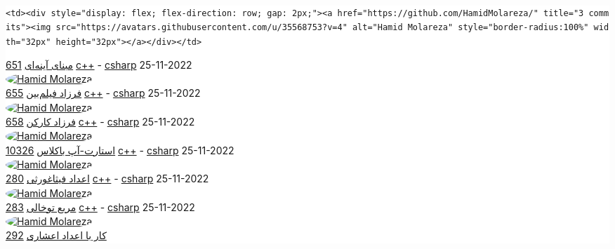     <td><div style="display: flex; flex-direction: row; gap: 2px;"><a href="https://github.com/HamidMolareza/" title="3 commits"><img src="https://avatars.githubusercontent.com/u/35568753?v=4" alt="Hamid Molareza" style="border-radius:100%" width="32px" height="32px"></a></div></td>
  </tr>
  <tr id="651">
    <td><a href="#651">651</a></td>
    <td><a href="https://quera.org/problemset/651/">مبنای آینه‌ای</a></td>
    <td><a href="https://github.com/HamidMolareza/Quera/blob/master/Solutions/651/c++/program.cpp">c++</a> - <a href="https://github.com/HamidMolareza/Quera/blob/master/Solutions/651/csharp">csharp</a></td>
    <td>25-11-2022</td>
    <td><div style="display: flex; flex-direction: row; gap: 2px;"><a href="https://github.com/HamidMolareza/" title="3 commits"><img src="https://avatars.githubusercontent.com/u/35568753?v=4" alt="Hamid Molareza" style="border-radius:100%" width="32px" height="32px"></a></div></td>
  </tr>
  <tr id="655">
    <td><a href="#655">655</a></td>
    <td><a href="https://quera.org/problemset/655/">فرزاد فیلم‌بین</a></td>
    <td><a href="https://github.com/HamidMolareza/Quera/blob/master/Solutions/655/c++/program.cpp">c++</a> - <a href="https://github.com/HamidMolareza/Quera/blob/master/Solutions/655/csharp">csharp</a></td>
    <td>25-11-2022</td>
    <td><div style="display: flex; flex-direction: row; gap: 2px;"><a href="https://github.com/HamidMolareza/" title="3 commits"><img src="https://avatars.githubusercontent.com/u/35568753?v=4" alt="Hamid Molareza" style="border-radius:100%" width="32px" height="32px"></a></div></td>
  </tr>
  <tr id="658">
    <td><a href="#658">658</a></td>
    <td><a href="https://quera.org/problemset/658/">فرزاد کارکن</a></td>
    <td><a href="https://github.com/HamidMolareza/Quera/blob/master/Solutions/658/c++/program.cpp">c++</a> - <a href="https://github.com/HamidMolareza/Quera/blob/master/Solutions/658/csharp">csharp</a></td>
    <td>25-11-2022</td>
    <td><div style="display: flex; flex-direction: row; gap: 2px;"><a href="https://github.com/HamidMolareza/" title="3 commits"><img src="https://avatars.githubusercontent.com/u/35568753?v=4" alt="Hamid Molareza" style="border-radius:100%" width="32px" height="32px"></a></div></td>
  </tr>
  <tr id="10326">
    <td><a href="#10326">10326</a></td>
    <td><a href="https://quera.org/problemset/10326/">استارت-آپ باکلاس</a></td>
    <td><a href="https://github.com/HamidMolareza/Quera/blob/master/Solutions/10326/c++/program.cpp">c++</a> - <a href="https://github.com/HamidMolareza/Quera/blob/master/Solutions/10326/csharp">csharp</a></td>
    <td>25-11-2022</td>
    <td><div style="display: flex; flex-direction: row; gap: 2px;"><a href="https://github.com/HamidMolareza/" title="3 commits"><img src="https://avatars.githubusercontent.com/u/35568753?v=4" alt="Hamid Molareza" style="border-radius:100%" width="32px" height="32px"></a></div></td>
  </tr>
  <tr id="280">
    <td><a href="#280">280</a></td>
    <td><a href="https://quera.org/problemset/280/">اعداد فیثاغورثی</a></td>
    <td><a href="https://github.com/HamidMolareza/Quera/blob/master/Solutions/280/c++/program.cpp">c++</a> - <a href="https://github.com/HamidMolareza/Quera/blob/master/Solutions/280/csharp">csharp</a></td>
    <td>25-11-2022</td>
    <td><div style="display: flex; flex-direction: row; gap: 2px;"><a href="https://github.com/HamidMolareza/" title="3 commits"><img src="https://avatars.githubusercontent.com/u/35568753?v=4" alt="Hamid Molareza" style="border-radius:100%" width="32px" height="32px"></a></div></td>
  </tr>
  <tr id="283">
    <td><a href="#283">283</a></td>
    <td><a href="https://quera.org/problemset/283/">مربع توخالی</a></td>
    <td><a href="https://github.com/HamidMolareza/Quera/blob/master/Solutions/283/c++/program.cpp">c++</a> - <a href="https://github.com/HamidMolareza/Quera/blob/master/Solutions/283/csharp">csharp</a></td>
    <td>25-11-2022</td>
    <td><div style="display: flex; flex-direction: row; gap: 2px;"><a href="https://github.com/HamidMolareza/" title="3 commits"><img src="https://avatars.githubusercontent.com/u/35568753?v=4" alt="Hamid Molareza" style="border-radius:100%" width="32px" height="32px"></a></div></td>
  </tr>
  <tr id="292">
    <td><a href="#292">292</a></td>
    <td><a href="https://quera.org/problemset/292/">کار با اعداد اعشاری</a></td>